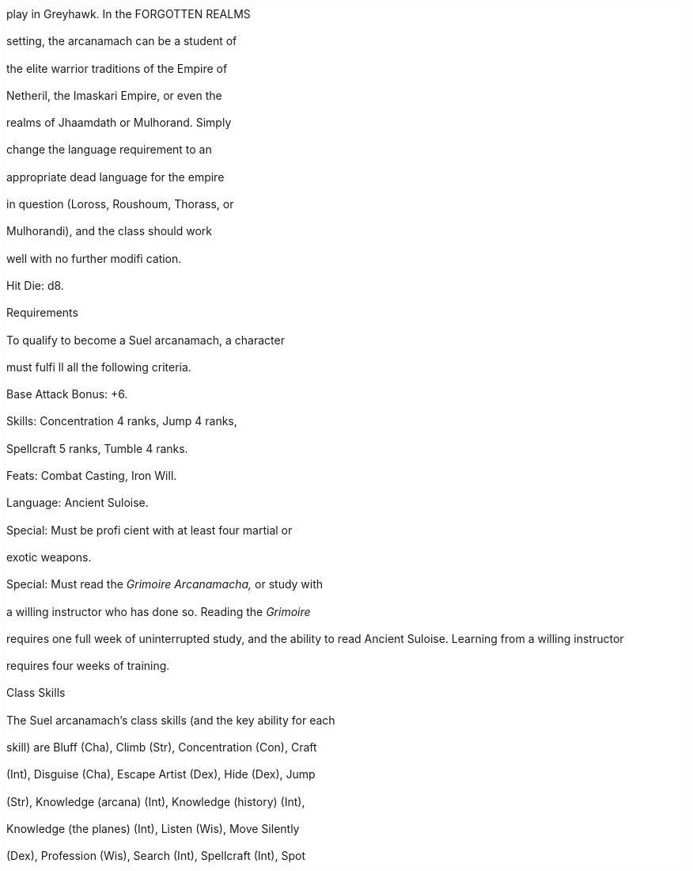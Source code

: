 play in Greyhawk. In the FORGOTTEN REALMS

setting, the arcanamach can be a student of

the elite warrior traditions of the Empire of

Netheril, the Imaskari Empire, or even the

realms of Jhaamdath or Mulhorand. Simply

change the language requirement to an

appropriate dead language for the empire

in question (Loross, Roushoum, Thorass, or

Mulhorandi), and the class should work

well with no further modifi cation.

Hit Die: d8.

Requirements

To qualify to become a Suel arcanamach, a character

must fulfi ll all the following criteria.

Base Attack Bonus: +6.

Skills: Concentration 4 ranks, Jump 4 ranks,

Spellcraft 5 ranks, Tumble 4 ranks.

Feats: Combat Casting, Iron Will.

Language: Ancient Suloise.

Special: Must be profi cient with at least four martial or

exotic weapons.

Special: Must read the *Grimoire Arcanamacha,* or study with

a willing instructor who has done so. Reading the *Grimoire*

requires one full week of uninterrupted study, and the ability to read Ancient Suloise. Learning from a willing instructor

requires four weeks of training.

Class Skills

The Suel arcanamach’s class skills (and the key ability for each

skill) are Bluff (Cha), Climb (Str), Concentration (Con), Craft

(Int), Disguise (Cha), Escape Artist (Dex), Hide (Dex), Jump

(Str), Knowledge (arcana) (Int), Knowledge (history) (Int),

Knowledge (the planes) (Int), Listen (Wis), Move Silently

(Dex), Profession (Wis), Search (Int), Spellcraft (Int), Spot
